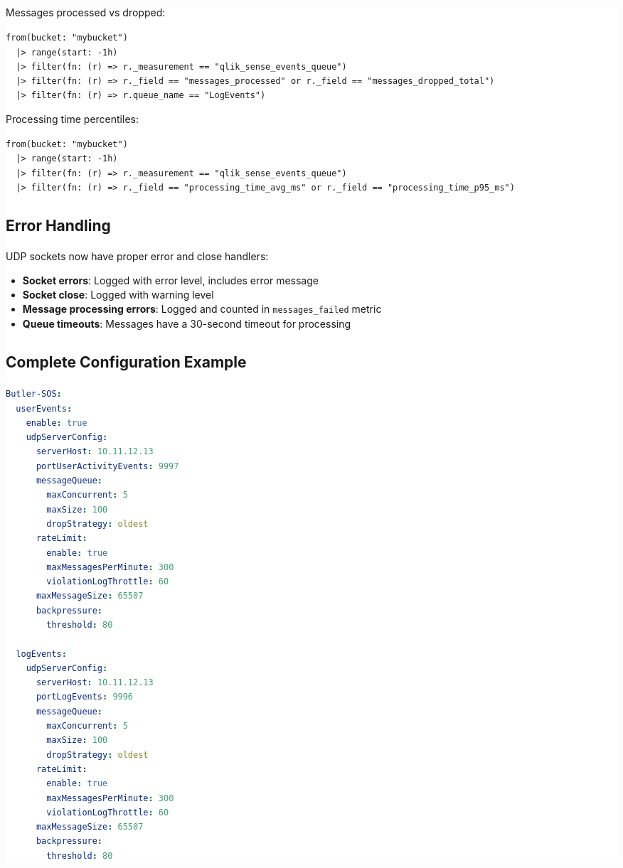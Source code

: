 Messages processed vs dropped:
```flux
from(bucket: "mybucket")
  |> range(start: -1h)
  |> filter(fn: (r) => r._measurement == "qlik_sense_events_queue")
  |> filter(fn: (r) => r._field == "messages_processed" or r._field == "messages_dropped_total")
  |> filter(fn: (r) => r.queue_name == "LogEvents")
```

Processing time percentiles:
```flux
from(bucket: "mybucket")
  |> range(start: -1h)
  |> filter(fn: (r) => r._measurement == "qlik_sense_events_queue")
  |> filter(fn: (r) => r._field == "processing_time_avg_ms" or r._field == "processing_time_p95_ms")
```

## Error Handling

UDP sockets now have proper error and close handlers:

- **Socket errors**: Logged with error level, includes error message
- **Socket close**: Logged with warning level
- **Message processing errors**: Logged and counted in `messages_failed` metric
- **Queue timeouts**: Messages have a 30-second timeout for processing

## Complete Configuration Example

```yaml
Butler-SOS:
  userEvents:
    enable: true
    udpServerConfig:
      serverHost: 10.11.12.13
      portUserActivityEvents: 9997
      messageQueue:
        maxConcurrent: 5
        maxSize: 100
        dropStrategy: oldest
      rateLimit:
        enable: true
        maxMessagesPerMinute: 300
        violationLogThrottle: 60
      maxMessageSize: 65507
      backpressure:
        threshold: 80

  logEvents:
    udpServerConfig:
      serverHost: 10.11.12.13
      portLogEvents: 9996
      messageQueue:
        maxConcurrent: 5
        maxSize: 100
        dropStrategy: oldest
      rateLimit:
        enable: true
        maxMessagesPerMinute: 300
        violationLogThrottle: 60
      maxMessageSize: 65507
      backpressure:
        threshold: 80
```
